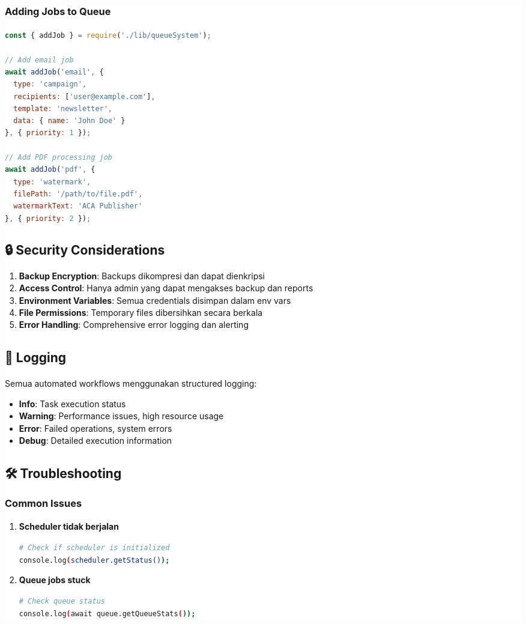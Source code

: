 ### Adding Jobs to Queue
```javascript
const { addJob } = require('./lib/queueSystem');

// Add email job
await addJob('email', {
  type: 'campaign',
  recipients: ['user@example.com'],
  template: 'newsletter',
  data: { name: 'John Doe' }
}, { priority: 1 });

// Add PDF processing job
await addJob('pdf', {
  type: 'watermark',
  filePath: '/path/to/file.pdf',
  watermarkText: 'ACA Publisher'
}, { priority: 2 });
```

## 🔒 Security Considerations

1. **Backup Encryption**: Backups dikompresi dan dapat dienkripsi
2. **Access Control**: Hanya admin yang dapat mengakses backup dan reports
3. **Environment Variables**: Semua credentials disimpan dalam env vars
4. **File Permissions**: Temporary files dibersihkan secara berkala
5. **Error Handling**: Comprehensive error logging dan alerting

## 📝 Logging

Semua automated workflows menggunakan structured logging:
- **Info**: Task execution status
- **Warning**: Performance issues, high resource usage
- **Error**: Failed operations, system errors
- **Debug**: Detailed execution information

## 🛠️ Troubleshooting

### Common Issues

1. **Scheduler tidak berjalan**
   ```bash
   # Check if scheduler is initialized
   console.log(scheduler.getStatus());
   ```

2. **Queue jobs stuck**
   ```bash
   # Check queue status
   console.log(await queue.getQueueStats());
   ```
